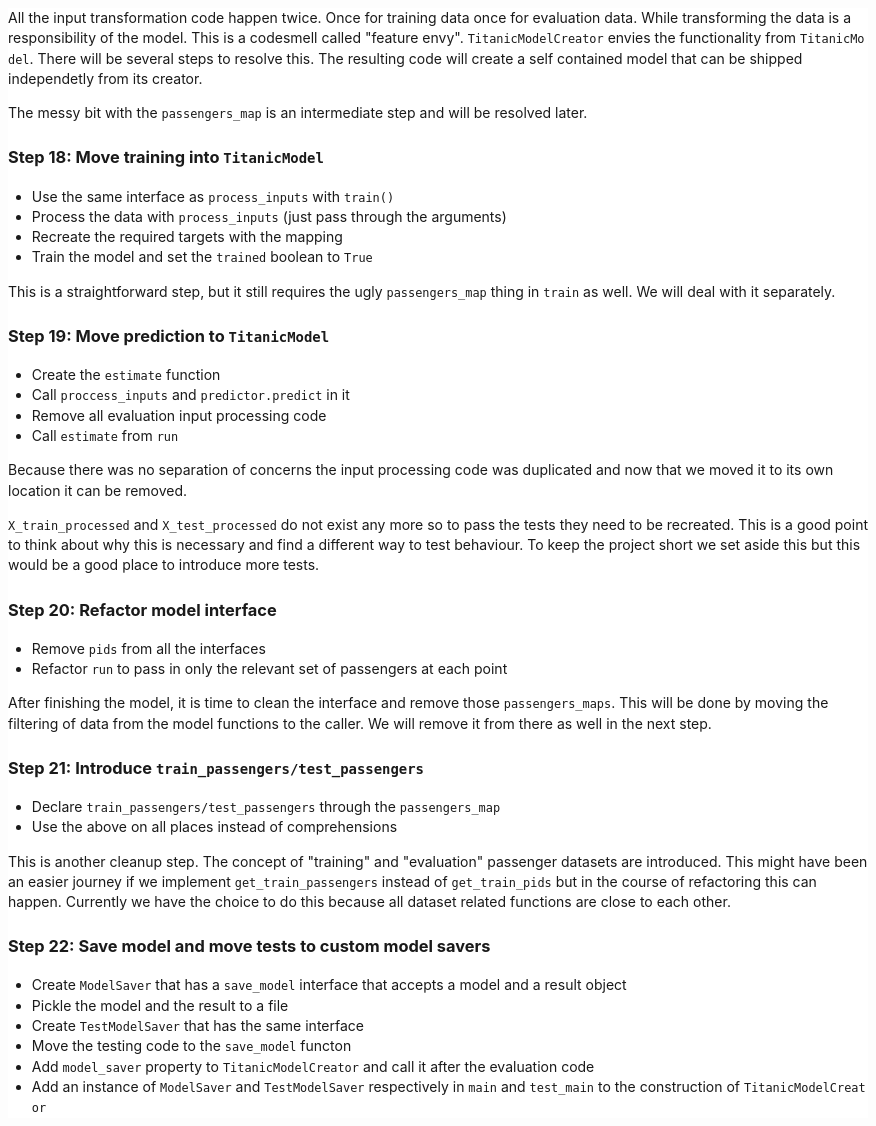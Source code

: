 All the input transformation code happen twice. Once for training data once for evaluation data. While transforming the data is a responsibility of the model. This is a codesmell called "feature envy". `TitanicModelCreator` envies the functionality from `TitanicModel`. There will be several steps to resolve this. The resulting code will create a self contained model that can be shipped independetly from its creator.

The messy bit with the `passengers_map` is an intermediate step and will be resolved later.
### Step 18: Move training into `TitanicModel`

- Use the same interface as `process_inputs` with `train()`
- Process the data with `process_inputs` (just pass through the arguments)
- Recreate the required targets with the mapping
- Train the model and set the `trained` boolean to `True`

This is a straightforward step, but it still requires the ugly `passengers_map` thing in `train` as well. We will deal with it separately.
### Step 19: Move prediction to `TitanicModel`

- Create the `estimate` function
- Call `proccess_inputs` and `predictor.predict` in it
- Remove all evaluation input processing code
- Call `estimate` from `run`

Because there was no separation of concerns the input processing code was duplicated and now that we moved it to its own location it can be removed.

`X_train_processed` and `X_test_processed` do not exist any more so to pass the tests they need to be recreated. This is a good point to think about why this is necessary and find a different way to test behaviour. To keep the project short we set aside this but this would be a good place to introduce more tests. 
### Step 20: Refactor model interface

- Remove `pids` from all the interfaces
- Refactor `run` to pass in only the relevant set of passengers at each point

After finishing the model, it is time to clean the interface and remove those `passengers_maps`. This will be done by moving the filtering of data from the model functions to the caller. We will remove it from there as well in the next step.
### Step 21: Introduce `train_passengers/test_passengers`

- Declare `train_passengers/test_passengers` through the `passengers_map`
- Use the above on all places instead of comprehensions

This is another cleanup step. The concept of "training" and "evaluation" passenger datasets are introduced. This might have been an easier journey if we implement `get_train_passengers` instead of `get_train_pids` but in the course of refactoring this can happen. Currently we have the choice to do this because all dataset related functions are close to each other.
### Step 22: Save model and move tests to custom model savers

- Create `ModelSaver` that has a `save_model` interface that accepts a model and a result object
- Pickle the model and the result to a file
- Create `TestModelSaver` that has the same interface
- Move the testing code to the `save_model` functon
- Add `model_saver` property to `TitanicModelCreator` and call it after the evaluation code
- Add an instance of `ModelSaver` and `TestModelSaver` respectively in `main` and `test_main` to the construction of `TitanicModelCreator`
